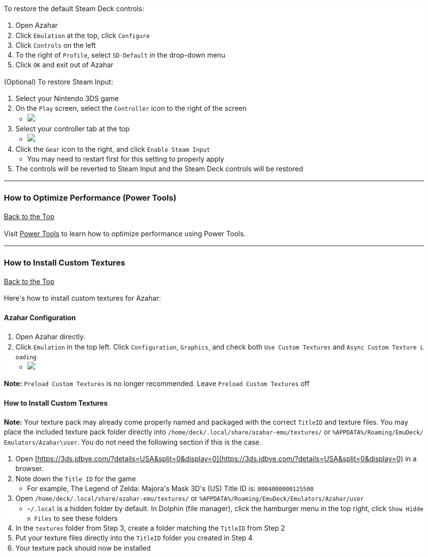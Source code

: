 To restore the default Steam Deck controls:

1. Open Azahar
2. Click `Emulation` at the top, click `Configure`
3. Click `Controls` on the left
4. To the right of `Profile`, select `SD-Default` in the drop-down menu
5. Click `OK` and exit out of Azahar

(Optional) To restore Steam Input:

1. Select your Nintendo 3DS game 
2. On the `Play` screen, select the `Controller` icon to the right of the screen 
    * <img src="https://github.com/dragoonDorise/EmuDeck/assets/108900299/468d63e3-534c-4270-ac61-06e167d6df48" height="300">
3. Select your controller tab at the top
    * <img src="https://github.com/dragoonDorise/EmuDeck/assets/108900299/b51a1405-9cdf-4ba3-bebf-db817f057f63" height="300">
4. Click the `Gear` icon to the right, and click `Enable Steam Input`
    * You may need to restart first for this setting to properly apply
5. The controls will be reverted to Steam Input and the Steam Deck controls will be restored

***

### How to Optimize Performance (Power Tools)
[Back to the Top](#azahar-table-of-contents)

Visit [Power Tools](../../emudeck-application/steamos/emudeck-application-101.md#power-tools) to learn how to optimize performance using Power Tools. 

***

### How to Install Custom Textures
[Back to the Top](#azahar-table-of-contents)

Here's how to install custom textures for Azahar:

#### Azahar Configuration

1. Open Azahar directly.
2. Click `Emulation` in the top left. Click `Configuration`, `Graphics`, and check both `Use Custom Textures` and `Async Custom Texture Loading`
    * <img src="https://user-images.githubusercontent.com/108900299/236593948-5a918187-27a7-4f5f-ac64-3b3147be8825.png" height="300">

**Note:** `Preload Custom Textures` is no longer recommended. Leave `Preload Custom Textures` off

#### How to Install Custom Textures

**Note:** Your texture pack may already come properly named and packaged with the correct `TitleID` and texture files. You may place the included texture pack folder directly into `/home/deck/.local/share/azahar-emu/textures/` or `%APPDATA%/Roaming/EmuDeck/Emulators/Azahar\user`. You do not need the following section if this is the case.

1. Open [https://3ds.jdbye.com/?details=USA&split=0&display=0](https://3ds.jdbye.com/?details=USA&split=0&display=0) in a browser.
2. Note down the `Title ID` for the game
    * For example, The Legend of Zelda: Majora's Mask 3D's (US) Title ID is: `0004000000125500` 
3. Open `/home/deck/.local/share/azahar-emu/textures/` or `%APPDATA%/Roaming/EmuDeck/Emulators/Azahar/user`
    * `~/.local` is a hidden folder by default. In Dolphin (file manager), click the hamburger menu in the top right, click `Show Hidden Files` to see these folders
4. In the `textures` folder from Step 3, create a folder matching the `TitleID` from Step 2
5. Put your texture files directly into the `TitleID` folder you created in Step 4
6. Your texture pack should now be installed
